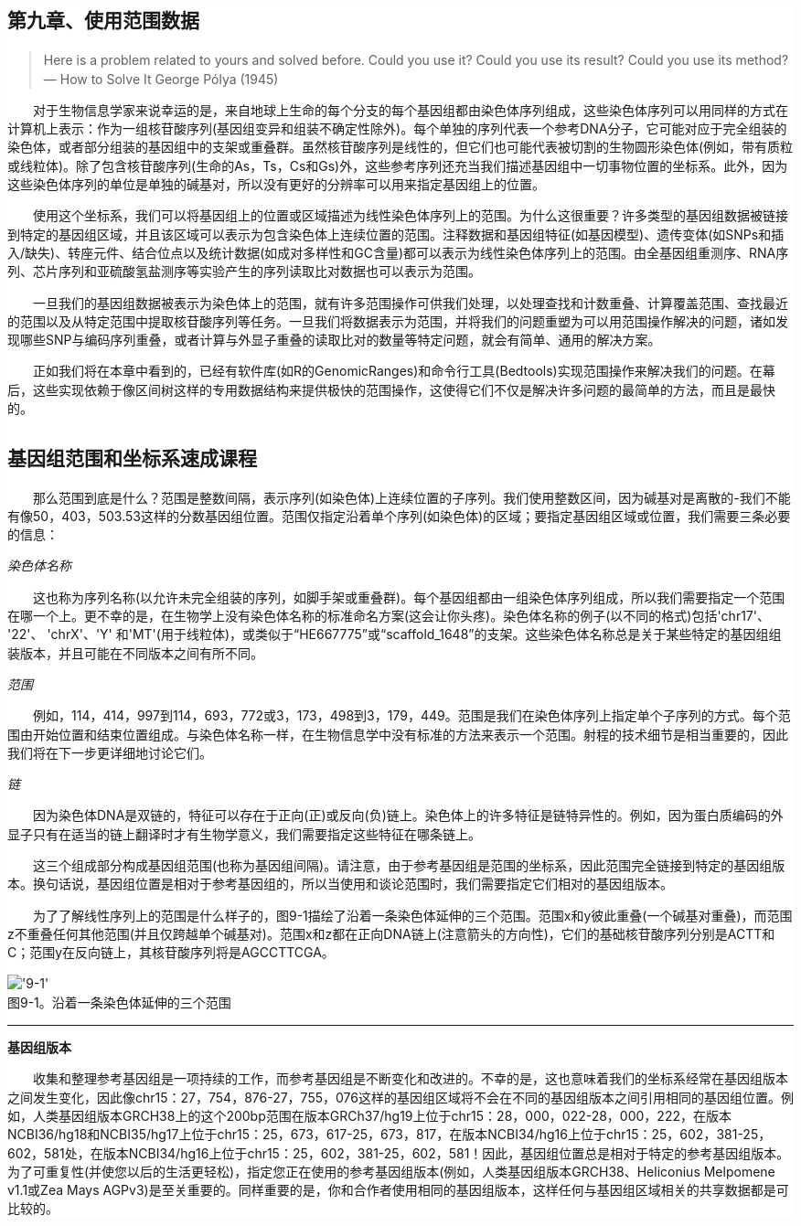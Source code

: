 ## 第九章、使用范围数据

>Here is a problem related to yours and solved before. Could you use it? Could you use
its result? Could you use its method?
— How to Solve It George Pólya (1945)

&emsp;&emsp;对于生物信息学家来说幸运的是，来自地球上生命的每个分支的每个基因组都由染色体序列组成，这些染色体序列可以用同样的方式在计算机上表示：作为一组核苷酸序列(基因组变异和组装不确定性除外)。每个单独的序列代表一个参考DNA分子，它可能对应于完全组装的染色体，或者部分组装的基因组中的支架或重叠群。虽然核苷酸序列是线性的，但它们也可能代表被切割的生物圆形染色体(例如，带有质粒或线粒体)。除了包含核苷酸序列(生命的As，Ts，Cs和Gs)外，这些参考序列还充当我们描述基因组中一切事物位置的坐标系。此外，因为这些染色体序列的单位是单独的碱基对，所以没有更好的分辨率可以用来指定基因组上的位置。
        
&emsp;&emsp;使用这个坐标系，我们可以将基因组上的位置或区域描述为线性染色体序列上的范围。为什么这很重要？许多类型的基因组数据被链接到特定的基因组区域，并且该区域可以表示为包含染色体上连续位置的范围。注释数据和基因组特征(如基因模型)、遗传变体(如SNPs和插入/缺失)、转座元件、结合位点以及统计数据(如成对多样性和GC含量)都可以表示为线性染色体序列上的范围。由全基因组重测序、RNA序列、芯片序列和亚硫酸氢盐测序等实验产生的序列读取比对数据也可以表示为范围。
        
&emsp;&emsp;一旦我们的基因组数据被表示为染色体上的范围，就有许多范围操作可供我们处理，以处理查找和计数重叠、计算覆盖范围、查找最近的范围以及从特定范围中提取核苷酸序列等任务。一旦我们将数据表示为范围，并将我们的问题重塑为可以用范围操作解决的问题，诸如发现哪些SNP与编码序列重叠，或者计算与外显子重叠的读取比对的数量等特定问题，就会有简单、通用的解决方案。
        
&emsp;&emsp;正如我们将在本章中看到的，已经有软件库(如R的GenomicRanges)和命令行工具(Bedtools)实现范围操作来解决我们的问题。在幕后，这些实现依赖于像区间树这样的专用数据结构来提供极快的范围操作，这使得它们不仅是解决许多问题的最简单的方法，而且是最快的。 
 
## 基因组范围和坐标系速成课程
      
&emsp;&emsp;那么范围到底是什么？范围是整数间隔，表示序列(如染色体)上连续位置的子序列。我们使用整数区间，因为碱基对是离散的-我们不能有像50，403，503.53这样的分数基因组位置。范围仅指定沿着单个序列(如染色体)的区域；要指定基因组区域或位置，我们需要三条必要的信息：

*染色体名称*      
       
&emsp;&emsp;这也称为序列名称(以允许未完全组装的序列，如脚手架或重叠群)。每个基因组都由一组染色体序列组成，所以我们需要指定一个范围在哪一个上。更不幸的是，在生物学上没有染色体名称的标准命名方案(这会让你头疼)。染色体名称的例子(以不同的格式)包括'chr17'、 '22'、 'chrX'、'Y' 和'MT'(用于线粒体)，或类似于“HE667775”或“scaffold_1648”的支架。这些染色体名称总是关于某些特定的基因组组装版本，并且可能在不同版本之间有所不同。
 
*范围*
 
&emsp;&emsp;例如，114，414，997到114，693，772或3，173，498到3，179，449。范围是我们在染色体序列上指定单个子序列的方式。每个范围由开始位置和结束位置组成。与染色体名称一样，在生物信息学中没有标准的方法来表示一个范围。射程的技术细节是相当重要的，因此我们将在下一步更详细地讨论它们。
 
*链*
 
&emsp;&emsp;因为染色体DNA是双链的，特征可以存在于正向(正)或反向(负)链上。染色体上的许多特征是链特异性的。例如，因为蛋白质编码的外显子只有在适当的链上翻译时才有生物学意义，我们需要指定这些特征在哪条链上。
 
&emsp;&emsp;这三个组成部分构成基因组范围(也称为基因组间隔)。请注意，由于参考基因组是范围的坐标系，因此范围完全链接到特定的基因组版本。换句话说，基因组位置是相对于参考基因组的，所以当使用和谈论范围时，我们需要指定它们相对的基因组版本。
       
&emsp;&emsp;为了了解线性序列上的范围是什么样子的，图9-1描绘了沿着一条染色体延伸的三个范围。范围x和y彼此重叠(一个碱基对重叠)，而范围z不重叠任何其他范围(并且仅跨越单个碱基对)。范围x和z都在正向DNA链上(注意箭头的方向性)，它们的基础核苷酸序列分别是ACTT和C；范围y在反向链上，其核苷酸序列将是AGCCTTCGA。

!['9-1'](../img/9-1.png)      
图9-1。沿着一条染色体延伸的三个范围

<hr> 

**基因组版本**
       
&emsp;&emsp;收集和整理参考基因组是一项持续的工作，而参考基因组是不断变化和改进的。不幸的是，这也意味着我们的坐标系经常在基因组版本之间发生变化，因此像chr15：27，754，876-27，755，076这样的基因组区域将不会在不同的基因组版本之间引用相同的基因组位置。例如，人类基因组版本GRCH38上的这个200bp范围在版本GRCh37/hg19上位于chr15：28，000，022-28，000，222，在版本NCBI36/hg18和NCBI35/hg17上位于chr15：25，673，617-25，673，817，在版本NCBI34/hg16上位于chr15：25，602，381-25，602，581处，在版本NCBI34/hg16上位于chr15：25，602，381-25，602，581！因此，基因组位置总是相对于特定的参考基因组版本。为了可重复性(并使您以后的生活更轻松)，指定您正在使用的参考基因组版本(例如，人类基因组版本GRCH38、Heliconius Melpomene v1.1或Zea Mays AGPv3)是至关重要的。同样重要的是，你和合作者使用相同的基因组版本，这样任何与基因组区域相关的共享数据都是可比较的。
       